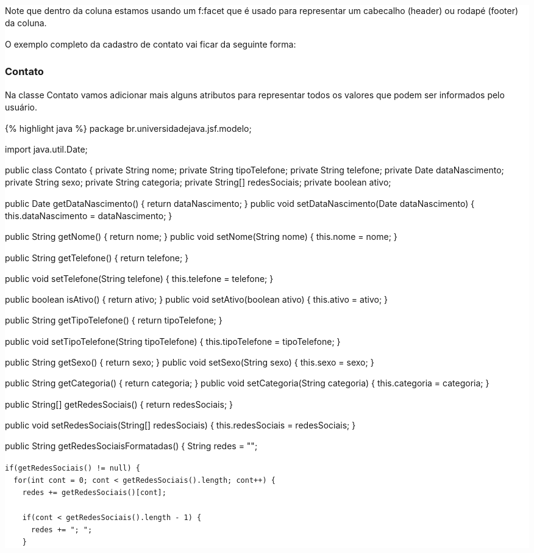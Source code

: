 Note que dentro da coluna estamos usando um f:facet que é usado para representar um cabecalho (header) ou rodapé (footer) da coluna.

O exemplo completo da cadastro de contato vai ficar da seguinte forma:

### Contato

Na classe Contato vamos adicionar mais alguns atributos para representar todos os valores que podem ser informados pelo usuário.

{% highlight java %}
package br.universidadejava.jsf.modelo;

import java.util.Date;

public class Contato {
  private String nome;
  private String tipoTelefone;
  private String telefone;
  private Date dataNascimento;
  private String sexo;
  private String categoria;
  private String[] redesSociais;
  private boolean ativo;

  public Date getDataNascimento() { return dataNascimento; }
  public void setDataNascimento(Date dataNascimento) {
    this.dataNascimento = dataNascimento;
  }

  public String getNome() { return nome; }
  public void setNome(String nome) { this.nome = nome; }

  public String getTelefone() { return telefone; }

  public void setTelefone(String telefone) {
    this.telefone = telefone;
  }

  public boolean isAtivo() { return ativo; }
  public void setAtivo(boolean ativo) { this.ativo = ativo; }

  public String getTipoTelefone() { return tipoTelefone; }

  public void setTipoTelefone(String tipoTelefone) {
    this.tipoTelefone = tipoTelefone;
  }

  public String getSexo() { return sexo; }
  public void setSexo(String sexo) { this.sexo = sexo; }

  public String getCategoria() { return categoria; }
  public void setCategoria(String categoria) {
    this.categoria = categoria;
  }

  public String[] getRedesSociais() { return redesSociais; }

  public void setRedesSociais(String[] redesSociais) {
    this.redesSociais = redesSociais;
  }

  public String getRedesSociaisFormatadas() {
    String redes = "";

    if(getRedesSociais() != null) {
      for(int cont = 0; cont < getRedesSociais().length; cont++) {
        redes += getRedesSociais()[cont];

        if(cont < getRedesSociais().length - 1) {
          redes += "; ";
        }